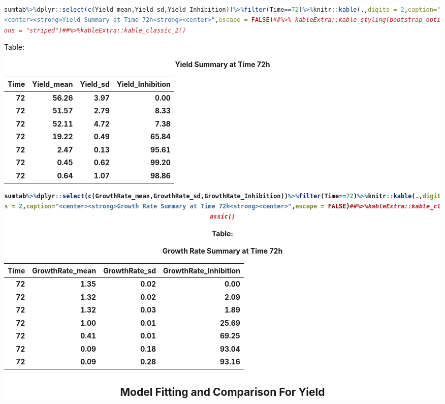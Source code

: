 ``` r
sumtab%>%dplyr::select(c(Yield_mean,Yield_sd,Yield_Inhibition))%>%filter(Time==72)%>%knitr::kable(.,digits = 2,caption="<center><strong>Yield Summary at Time 72h<strong><center>",escape = FALSE)##%>% kableExtra::kable_styling(bootstrap_options = "striped")##%>%kableExtra::kable_classic_2()
```

Table:
<center>
<strong>Yield Summary at Time 72h<strong>
<center>

| Time | Yield_mean | Yield_sd | Yield_Inhibition |
|-----:|-----------:|---------:|-----------------:|
|   72 |      56.26 |     3.97 |             0.00 |
|   72 |      51.57 |     2.79 |             8.33 |
|   72 |      52.11 |     4.72 |             7.38 |
|   72 |      19.22 |     0.49 |            65.84 |
|   72 |       2.47 |     0.13 |            95.61 |
|   72 |       0.45 |     0.62 |            99.20 |
|   72 |       0.64 |     1.07 |            98.86 |

``` r
sumtab%>%dplyr::select(c(GrowthRate_mean,GrowthRate_sd,GrowthRate_Inhibition))%>%filter(Time==72)%>%knitr::kable(.,digits = 2,caption="<center><strong>Growth Rate Summary at Time 72h<strong><center>",escape = FALSE)##%>%kableExtra::kable_classic()
```

Table:
<center>
<strong>Growth Rate Summary at Time 72h<strong>
<center>

| Time | GrowthRate_mean | GrowthRate_sd | GrowthRate_Inhibition |
|-----:|----------------:|--------------:|----------------------:|
|   72 |            1.35 |          0.02 |                  0.00 |
|   72 |            1.32 |          0.02 |                  2.09 |
|   72 |            1.32 |          0.03 |                  1.89 |
|   72 |            1.00 |          0.01 |                 25.69 |
|   72 |            0.41 |          0.01 |                 69.25 |
|   72 |            0.09 |          0.18 |                 93.04 |
|   72 |            0.09 |          0.28 |                 93.16 |

## Model Fitting and Comparison For Yield
